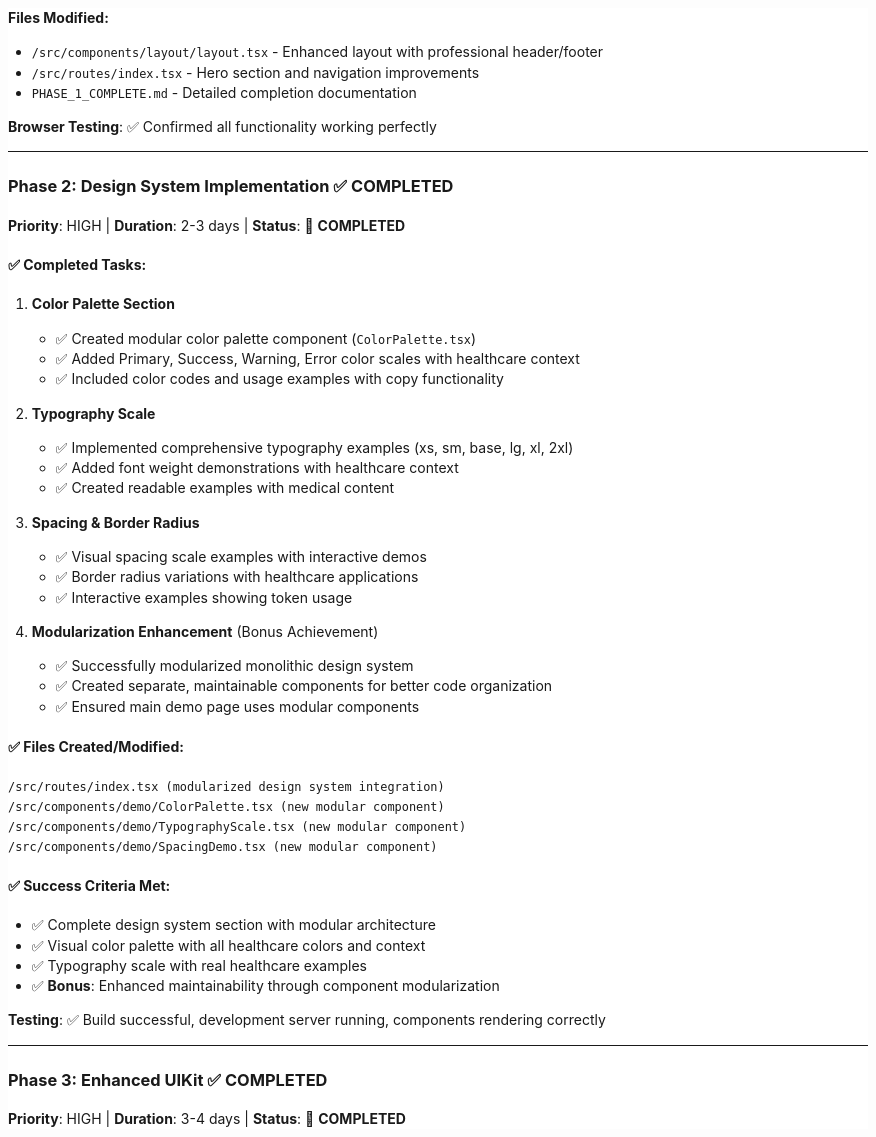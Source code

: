 **Files Modified:**
- `/src/components/layout/layout.tsx` - Enhanced layout with professional header/footer
- `/src/routes/index.tsx` - Hero section and navigation improvements
- `PHASE_1_COMPLETE.md` - Detailed completion documentation

**Browser Testing**: ✅ Confirmed all functionality working perfectly

---

### Phase 2: Design System Implementation ✅ COMPLETED
**Priority**: HIGH | **Duration**: 2-3 days | **Status**: 🎉 **COMPLETED**

#### ✅ Completed Tasks:
1. **Color Palette Section**
   - ✅ Created modular color palette component (`ColorPalette.tsx`)
   - ✅ Added Primary, Success, Warning, Error color scales with healthcare context
   - ✅ Included color codes and usage examples with copy functionality

2. **Typography Scale**
   - ✅ Implemented comprehensive typography examples (xs, sm, base, lg, xl, 2xl)
   - ✅ Added font weight demonstrations with healthcare context
   - ✅ Created readable examples with medical content

3. **Spacing & Border Radius**
   - ✅ Visual spacing scale examples with interactive demos
   - ✅ Border radius variations with healthcare applications
   - ✅ Interactive examples showing token usage

4. **Modularization Enhancement** (Bonus Achievement)
   - ✅ Successfully modularized monolithic design system
   - ✅ Created separate, maintainable components for better code organization
   - ✅ Ensured main demo page uses modular components

#### ✅ Files Created/Modified:
   ```
   /src/routes/index.tsx (modularized design system integration)
   /src/components/demo/ColorPalette.tsx (new modular component)
   /src/components/demo/TypographyScale.tsx (new modular component)
   /src/components/demo/SpacingDemo.tsx (new modular component)
   ```

#### ✅ Success Criteria Met:
- ✅ Complete design system section with modular architecture
- ✅ Visual color palette with all healthcare colors and context
- ✅ Typography scale with real healthcare examples
- ✅ **Bonus**: Enhanced maintainability through component modularization

**Testing**: ✅ Build successful, development server running, components rendering correctly

---

### Phase 3: Enhanced UIKit ✅ COMPLETED
**Priority**: HIGH | **Duration**: 3-4 days | **Status**: 🎉 **COMPLETED**

